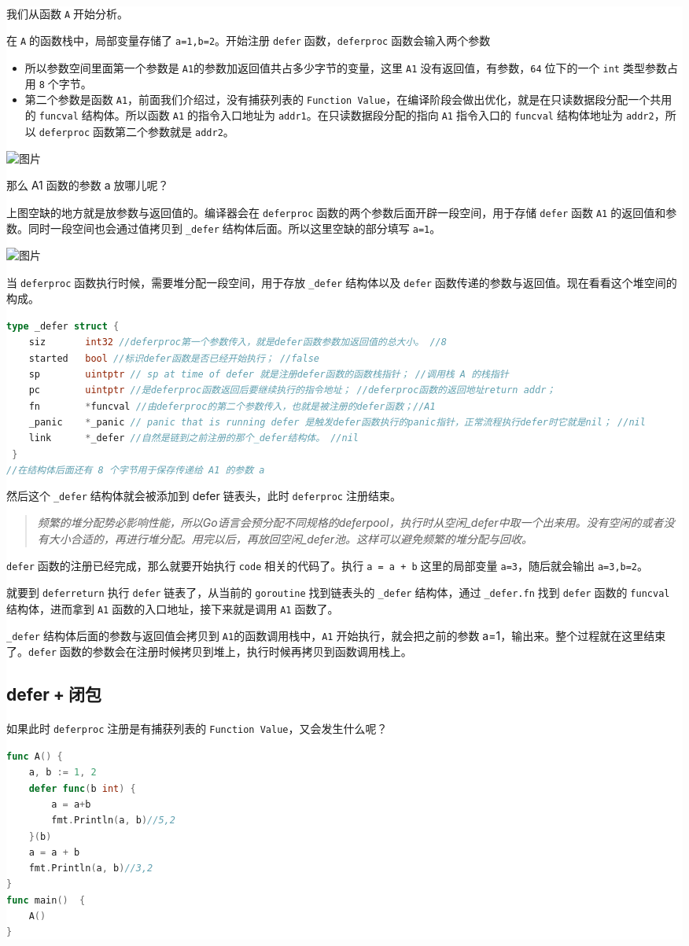 我们从函数 `A` 开始分析。

在 `A` 的函数栈中，局部变量存储了 `a=1,b=2`。开始注册 `defer` 函数，`deferproc` 函数会输入两个参数

* 所以参数空间里面第一个参数是 `A1`的参数加返回值共占多少字节的变量，这里 `A1` 没有返回值，有参数，`64` 位下的一个 `int` 类型参数占用 `8` 个字节。
* 第二个参数是函数 `A1`，前面我们介绍过，没有捕获列表的 `Function Value`，在编译阶段会做出优化，就是在只读数据段分配一个共用的 `funcval` 结构体。所以函数 `A1` 的指令入口地址为 `addr1`。在只读数据段分配的指向 `A1` 指令入口的 `funcval` 结构体地址为 `addr2`，所以 `deferproc` 函数第二个参数就是 `addr2`。

![图片](https://mmbiz.qpic.cn/mmbiz_png/ibjI8pEWI9L6iaibdGLYroCCtK18JQJIyoLTKDcibLx5NbWVBibPHlYMDElF9lpib4TzYQ63q6HU4eiadTyr7861JmvGQ/640?wx_fmt=png&tp=webp&wxfrom=5&wx_lazy=1&wx_co=1)

那么 A1 函数的参数 a 放哪儿呢？

上图空缺的地方就是放参数与返回值的。编译器会在 `deferproc` 函数的两个参数后面开辟一段空间，用于存储 `defer` 函数 `A1` 的返回值和参数。同时一段空间也会通过值拷贝到 `_defer` 结构体后面。所以这里空缺的部分填写 `a=1`。

![图片](https://mmbiz.qpic.cn/mmbiz_png/ibjI8pEWI9L6iaibdGLYroCCtK18JQJIyoLnVGiajuhV5yQpjLzS83xrCkmHK70d9D97DchK4JGoltSibrht2Jz8I3Q/640?wx_fmt=png&tp=webp&wxfrom=5&wx_lazy=1&wx_co=1)

当 `deferproc` 函数执行时候，需要堆分配一段空间，用于存放 `_defer` 结构体以及 `defer` 函数传递的参数与返回值。现在看看这个堆空间的构成。

```go
type _defer struct {
    siz       int32 //deferproc第一个参数传入，就是defer函数参数加返回值的总大小。 //8
    started   bool //标识defer函数是否已经开始执行； //false
    sp        uintptr // sp at time of defer 就是注册defer函数的函数栈指针； //调用栈 A 的栈指针
    pc        uintptr //是deferproc函数返回后要继续执行的指令地址； //deferproc函数的返回地址return addr；
    fn        *funcval //由deferproc的第二个参数传入，也就是被注册的defer函数；//A1
    _panic    *_panic // panic that is running defer 是触发defer函数执行的panic指针，正常流程执行defer时它就是nil； //nil
    link      *_defer //自然是链到之前注册的那个_defer结构体。 //nil
 }
//在结构体后面还有 8 个字节用于保存传递给 A1 的参数 a
```

然后这个 `_defer` 结构体就会被添加到 defer 链表头，此时 `deferproc` 注册结束。

> *频繁的堆分配势必影响性能，所以Go语言会预分配不同规格的deferpool，执行时从空闲_defer中取一个出来用。没有空闲的或者没有大小合适的，再进行堆分配。用完以后，再放回空闲_defer池。这样可以避免频繁的堆分配与回收。*

`defer` 函数的注册已经完成，那么就要开始执行 `code` 相关的代码了。执行 `a = a + b` 这里的局部变量 `a=3`，随后就会输出 `a=3,b=2`。

就要到 `deferreturn` 执行 `defer` 链表了，从当前的 `goroutine` 找到链表头的 `_defer` 结构体，通过 `_defer.fn` 找到 `defer` 函数的 `funcval` 结构体，进而拿到 `A1` 函数的入口地址，接下来就是调用 `A1`  函数了。

`_defer` 结构体后面的参数与返回值会拷贝到 `A1`的函数调用栈中，`A1` 开始执行，就会把之前的参数 a=1，输出来。整个过程就在这里结束了。`defer` 函数的参数会在注册时候拷贝到堆上，执行时候再拷贝到函数调用栈上。

## defer + 闭包

如果此时 `deferproc` 注册是有捕获列表的 `Function Value`，又会发生什么呢？

```go
func A() {
	a, b := 1, 2
	defer func(b int) {
		a = a+b
		fmt.Println(a, b)//5,2
	}(b)
	a = a + b
	fmt.Println(a, b)//3,2
}
func main()  {
	A()
}
```
